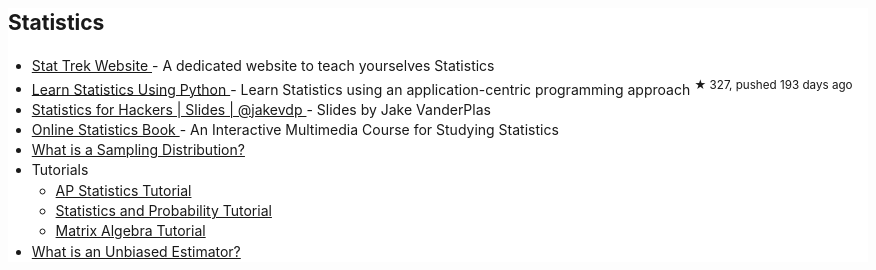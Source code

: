 <p>
 <a name="stat">
 </a>
</p>
<h2>
 Statistics
</h2>
<ul>
 <li>
  <a href="http://stattrek.com/">
   Stat Trek Website
  </a>
  - A dedicated website to teach yourselves Statistics
 </li>
 <li>
  <a href="https://github.com/rouseguy/intro2stats">
   Learn Statistics Using Python
  </a>
  - Learn Statistics using an application-centric programming approach
  <sup>
   &#9733 327, pushed 193 days ago
  </sup>
 </li>
 <li>
  <a href="https://speakerdeck.com/jakevdp/statistics-for-hackers">
   Statistics for Hackers | Slides | @jakevdp
  </a>
  - Slides by Jake VanderPlas
 </li>
 <li>
  <a href="http://onlinestatbook.com/2/index.html">
   Online Statistics Book
  </a>
  - An Interactive Multimedia Course for Studying Statistics
 </li>
 <li>
  <a href="http://stattrek.com/sampling/sampling-distribution.aspx">
   What is a Sampling Distribution?
  </a>
 </li>
 <li>
  Tutorials
  <ul>
   <li>
    <a href="http://stattrek.com/tutorials/ap-statistics-tutorial.aspx">
     AP Statistics Tutorial
    </a>
   </li>
   <li>
    <a href="http://stattrek.com/tutorials/statistics-tutorial.aspx">
     Statistics and Probability Tutorial
    </a>
   </li>
   <li>
    <a href="http://stattrek.com/tutorials/matrix-algebra-tutorial.aspx">
     Matrix Algebra Tutorial
    </a>
   </li>
  </ul>
 </li>
 <li>
  <a href="https://www.physicsforums.com/threads/what-is-an-unbiased-estimator.547728/">
   What is an Unbiased Estimator?
  </a>